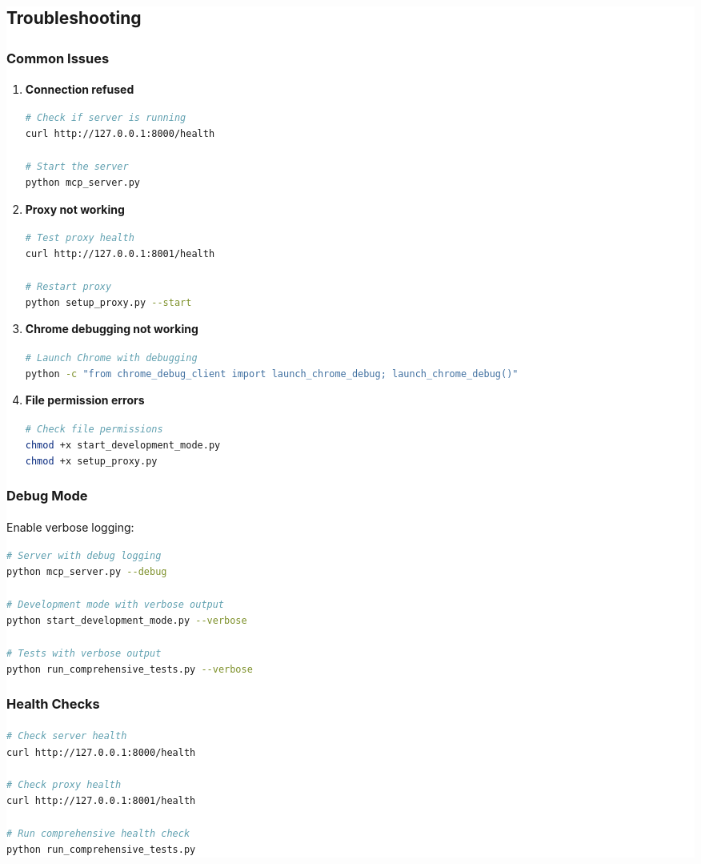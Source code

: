 ## Troubleshooting

### Common Issues

1. **Connection refused**
   ```bash
   # Check if server is running
   curl http://127.0.0.1:8000/health
   
   # Start the server
   python mcp_server.py
   ```

2. **Proxy not working**
   ```bash
   # Test proxy health
   curl http://127.0.0.1:8001/health
   
   # Restart proxy
   python setup_proxy.py --start
   ```

3. **Chrome debugging not working**
   ```bash
   # Launch Chrome with debugging
   python -c "from chrome_debug_client import launch_chrome_debug; launch_chrome_debug()"
   ```

4. **File permission errors**
   ```bash
   # Check file permissions
   chmod +x start_development_mode.py
   chmod +x setup_proxy.py
   ```

### Debug Mode

Enable verbose logging:

```bash
# Server with debug logging
python mcp_server.py --debug

# Development mode with verbose output
python start_development_mode.py --verbose

# Tests with verbose output
python run_comprehensive_tests.py --verbose
```

### Health Checks

```bash
# Check server health
curl http://127.0.0.1:8000/health

# Check proxy health  
curl http://127.0.0.1:8001/health

# Run comprehensive health check
python run_comprehensive_tests.py
```

